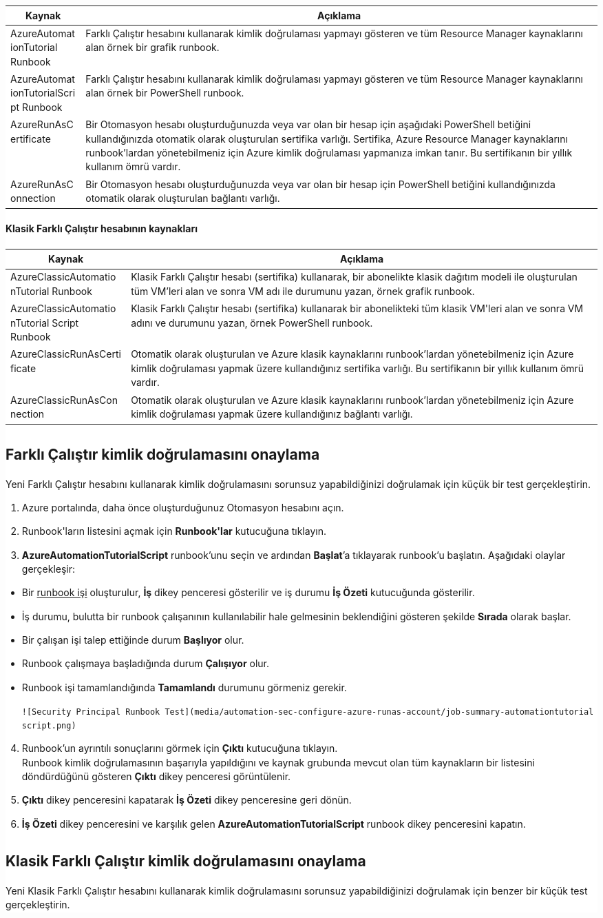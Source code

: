 | Kaynak | Açıklama |
| --- | --- |
| AzureAutomationTutorial Runbook | Farklı Çalıştır hesabını kullanarak kimlik doğrulaması yapmayı gösteren ve tüm Resource Manager kaynaklarını alan örnek bir grafik runbook. |
| AzureAutomationTutorialScript Runbook | Farklı Çalıştır hesabını kullanarak kimlik doğrulaması yapmayı gösteren ve tüm Resource Manager kaynaklarını alan örnek bir PowerShell runbook. |
| AzureRunAsCertificate | Bir Otomasyon hesabı oluşturduğunuzda veya var olan bir hesap için aşağıdaki PowerShell betiğini kullandığınızda otomatik olarak oluşturulan sertifika varlığı. Sertifika, Azure Resource Manager kaynaklarını runbook’lardan yönetebilmeniz için Azure kimlik doğrulaması yapmanıza imkan tanır. Bu sertifikanın bir yıllık kullanım ömrü vardır. |
| AzureRunAsConnection | Bir Otomasyon hesabı oluşturduğunuzda veya var olan bir hesap için PowerShell betiğini kullandığınızda otomatik olarak oluşturulan bağlantı varlığı. |

#### <a name="classic-run-as-account-resources"></a>Klasik Farklı Çalıştır hesabının kaynakları

| Kaynak | Açıklama |
| --- | --- |
| AzureClassicAutomationTutorial Runbook | Klasik Farklı Çalıştır hesabı (sertifika) kullanarak, bir abonelikte klasik dağıtım modeli ile oluşturulan tüm VM’leri alan ve sonra VM adı ile durumunu yazan, örnek grafik runbook. |
| AzureClassicAutomationTutorial Script Runbook | Klasik Farklı Çalıştır hesabı (sertifika) kullanarak bir abonelikteki tüm klasik VM'leri alan ve sonra VM adını ve durumunu yazan, örnek PowerShell runbook. |
| AzureClassicRunAsCertificate | Otomatik olarak oluşturulan ve Azure klasik kaynaklarını runbook’lardan yönetebilmeniz için Azure kimlik doğrulaması yapmak üzere kullandığınız sertifika varlığı. Bu sertifikanın bir yıllık kullanım ömrü vardır. |
| AzureClassicRunAsConnection | Otomatik olarak oluşturulan ve Azure klasik kaynaklarını runbook’lardan yönetebilmeniz için Azure kimlik doğrulaması yapmak üzere kullandığınız bağlantı varlığı. |

## <a name="verify-run-as-authentication"></a>Farklı Çalıştır kimlik doğrulamasını onaylama
Yeni Farklı Çalıştır hesabını kullanarak kimlik doğrulamasını sorunsuz yapabildiğinizi doğrulamak için küçük bir test gerçekleştirin.

1. Azure portalında, daha önce oluşturduğunuz Otomasyon hesabını açın.

2. Runbook'ların listesini açmak için **Runbook'lar** kutucuğuna tıklayın.

3. **AzureAutomationTutorialScript** runbook’unu seçin ve ardından **Başlat**’a tıklayarak runbook’u başlatın. Aşağıdaki olaylar gerçekleşir:
 * Bir [runbook işi](automation-runbook-execution.md) oluşturulur, **İş** dikey penceresi gösterilir ve iş durumu **İş Özeti** kutucuğunda gösterilir.
 * İş durumu, bulutta bir runbook çalışanının kullanılabilir hale gelmesinin beklendiğini gösteren şekilde **Sırada** olarak başlar.
 * Bir çalışan işi talep ettiğinde durum **Başlıyor** olur.
 * Runbook çalışmaya başladığında durum **Çalışıyor** olur.
 * Runbook işi tamamlandığında **Tamamlandı** durumunu görmeniz gerekir.

       ![Security Principal Runbook Test](media/automation-sec-configure-azure-runas-account/job-summary-automationtutorialscript.png)
4. Runbook’un ayrıntılı sonuçlarını görmek için **Çıktı** kutucuğuna tıklayın.  
Runbook kimlik doğrulamasının başarıyla yapıldığını ve kaynak grubunda mevcut olan tüm kaynakların bir listesini döndürdüğünü gösteren **Çıktı** dikey penceresi görüntülenir.

5. **Çıktı** dikey penceresini kapatarak **İş Özeti** dikey penceresine geri dönün.

6. **İş Özeti** dikey penceresini ve karşılık gelen **AzureAutomationTutorialScript** runbook dikey penceresini kapatın.

## <a name="verify-classic-run-as-authentication"></a>Klasik Farklı Çalıştır kimlik doğrulamasını onaylama
Yeni Klasik Farklı Çalıştır hesabını kullanarak kimlik doğrulamasını sorunsuz yapabildiğinizi doğrulamak için benzer bir küçük test gerçekleştirin.
